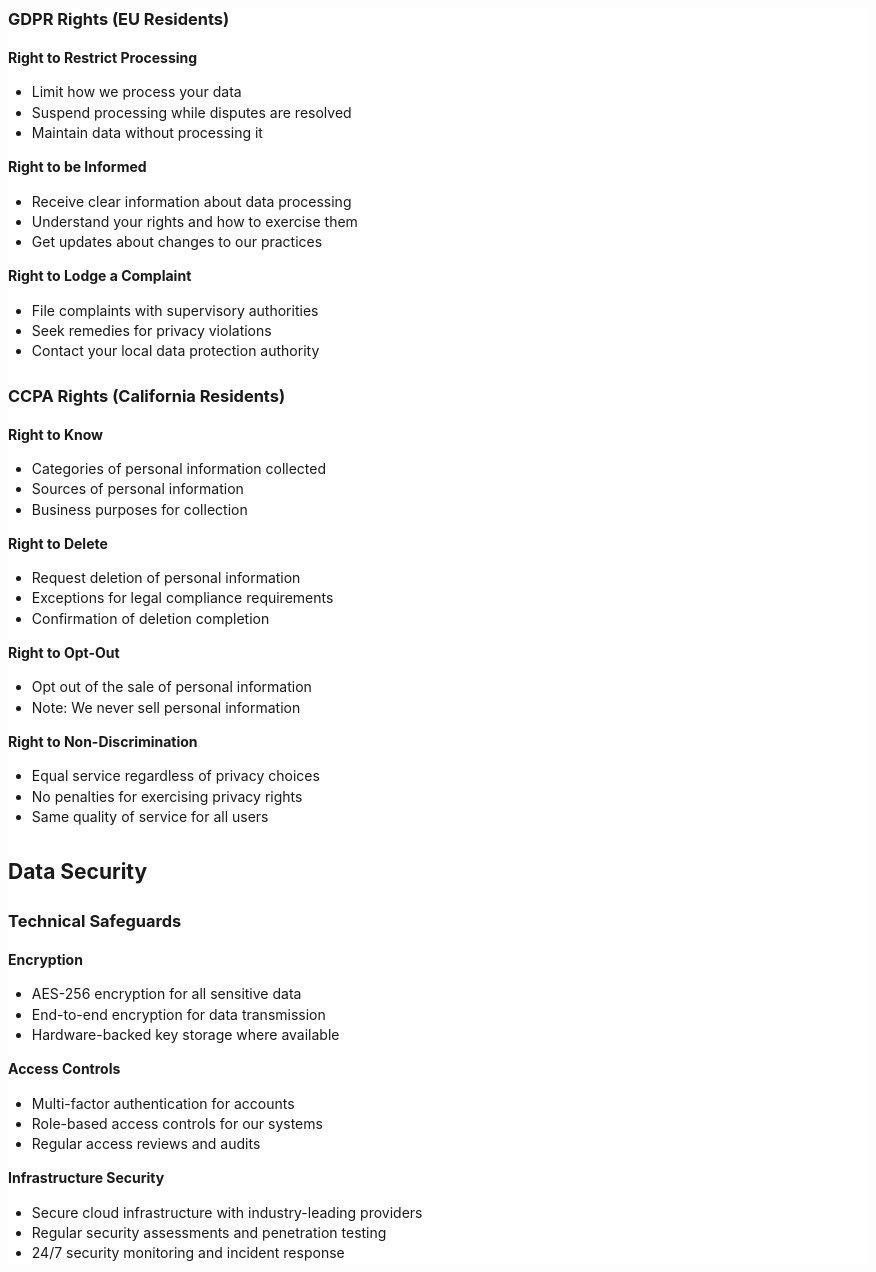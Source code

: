 ### GDPR Rights (EU Residents)

**Right to Restrict Processing**
- Limit how we process your data
- Suspend processing while disputes are resolved
- Maintain data without processing it

**Right to be Informed**
- Receive clear information about data processing
- Understand your rights and how to exercise them
- Get updates about changes to our practices

**Right to Lodge a Complaint**
- File complaints with supervisory authorities
- Seek remedies for privacy violations
- Contact your local data protection authority

### CCPA Rights (California Residents)

**Right to Know**
- Categories of personal information collected
- Sources of personal information
- Business purposes for collection

**Right to Delete**
- Request deletion of personal information
- Exceptions for legal compliance requirements
- Confirmation of deletion completion

**Right to Opt-Out**
- Opt out of the sale of personal information
- Note: We never sell personal information

**Right to Non-Discrimination**
- Equal service regardless of privacy choices
- No penalties for exercising privacy rights
- Same quality of service for all users

## Data Security

### Technical Safeguards

**Encryption**
- AES-256 encryption for all sensitive data
- End-to-end encryption for data transmission
- Hardware-backed key storage where available

**Access Controls**
- Multi-factor authentication for accounts
- Role-based access controls for our systems
- Regular access reviews and audits

**Infrastructure Security**
- Secure cloud infrastructure with industry-leading providers
- Regular security assessments and penetration testing
- 24/7 security monitoring and incident response
